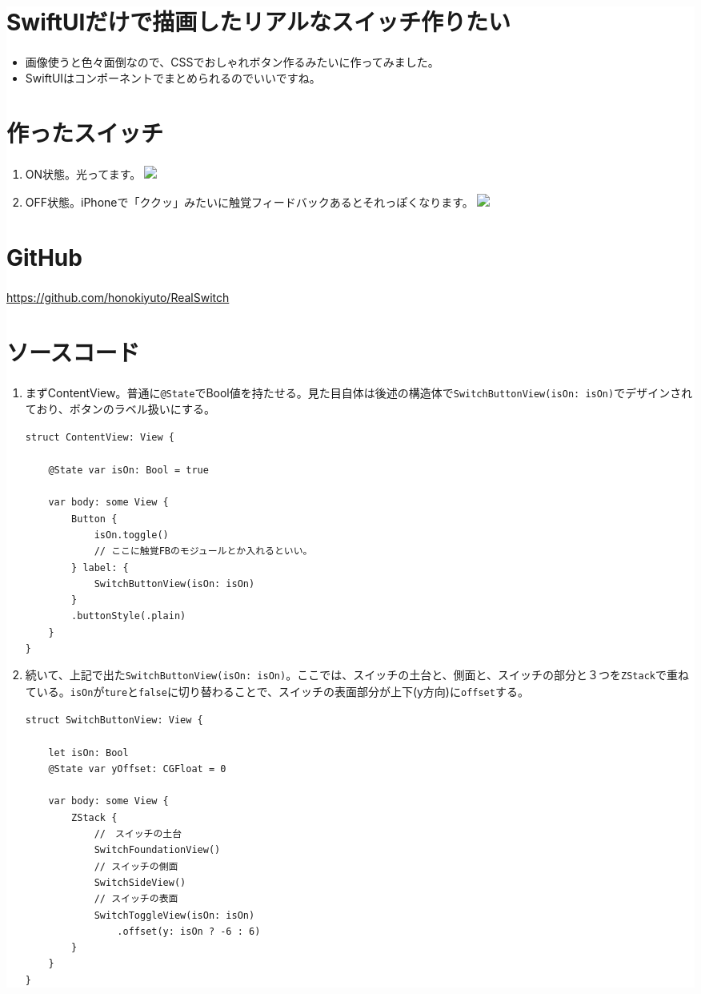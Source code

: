 # SwiftUIだけで描画したリアルなスイッチ作りたい
- 画像使うと色々面倒なので、CSSでおしゃれボタン作るみたいに作ってみました。
- SwiftUIはコンポーネントでまとめられるのでいいですね。

# 作ったスイッチ

1. ON状態。光ってます。
    <img src="https://qiita-image-store.s3.ap-northeast-1.amazonaws.com/0/2918864/824b81ca-3670-2866-0979-480ee003614d.png" width=300>

1. OFF状態。iPhoneで「ククッ」みたいに触覚フィードバックあるとそれっぽくなります。
    <img src="https://qiita-image-store.s3.ap-northeast-1.amazonaws.com/0/2918864/8718b2cf-3499-1566-b474-e58723dad0f8.png" width=300>

# GitHub
https://github.com/honokiyuto/RealSwitch

# ソースコード
1. まずContentView。普通に`@State`でBool値を持たせる。見た目自体は後述の構造体で`SwitchButtonView(isOn: isOn)`でデザインされており、ボタンのラベル扱いにする。

    ```swift: ContentView.swift
    struct ContentView: View {
    
        @State var isOn: Bool = true
        
        var body: some View {
            Button {
                isOn.toggle()
                // ここに触覚FBのモジュールとか入れるといい。
            } label: {
                SwitchButtonView(isOn: isOn)
            }
            .buttonStyle(.plain)
        }
    }
    ```
1. 続いて、上記で出た`SwitchButtonView(isOn: isOn)`。ここでは、スイッチの土台と、側面と、スイッチの部分と３つを`ZStack`で重ねている。`isOn`が`ture`と`false`に切り替わることで、スイッチの表面部分が上下(y方向)に`offset`する。

    ```swift:SwitchButtonView
    struct SwitchButtonView: View {
        
        let isOn: Bool
        @State var yOffset: CGFloat = 0
        
        var body: some View {
            ZStack {
                //　スイッチの土台
                SwitchFoundationView()
                // スイッチの側面
                SwitchSideView()
                // スイッチの表面
                SwitchToggleView(isOn: isOn)
                    .offset(y: isOn ? -6 : 6)
            }
        }
    }
    ```
